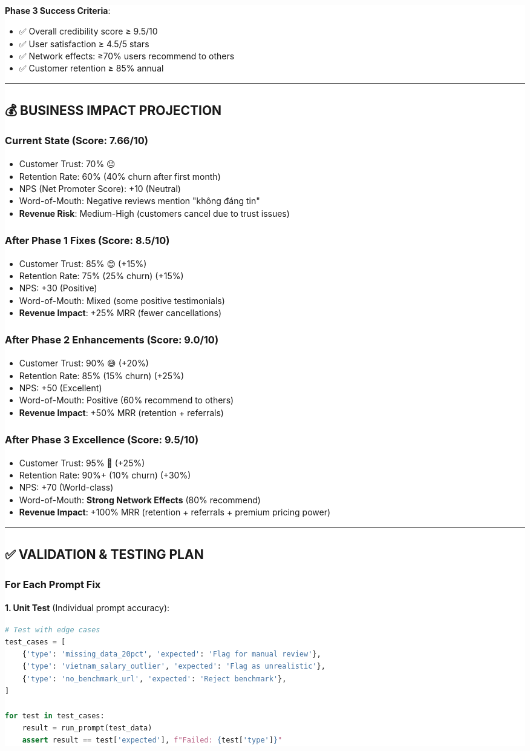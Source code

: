 **Phase 3 Success Criteria**:
- ✅ Overall credibility score ≥ 9.5/10
- ✅ User satisfaction ≥ 4.5/5 stars
- ✅ Network effects: ≥70% users recommend to others
- ✅ Customer retention ≥ 85% annual

---

## 💰 BUSINESS IMPACT PROJECTION

### Current State (Score: 7.66/10)
- Customer Trust: 70% 😐
- Retention Rate: 60% (40% churn after first month)
- NPS (Net Promoter Score): +10 (Neutral)
- Word-of-Mouth: Negative reviews mention "không đáng tin"
- **Revenue Risk**: Medium-High (customers cancel due to trust issues)

### After Phase 1 Fixes (Score: 8.5/10)
- Customer Trust: 85% 😊 (+15%)
- Retention Rate: 75% (25% churn) (+15%)
- NPS: +30 (Positive)
- Word-of-Mouth: Mixed (some positive testimonials)
- **Revenue Impact**: +25% MRR (fewer cancellations)

### After Phase 2 Enhancements (Score: 9.0/10)
- Customer Trust: 90% 😄 (+20%)
- Retention Rate: 85% (15% churn) (+25%)
- NPS: +50 (Excellent)
- Word-of-Mouth: Positive (60% recommend to others)
- **Revenue Impact**: +50% MRR (retention + referrals)

### After Phase 3 Excellence (Score: 9.5/10)
- Customer Trust: 95% 🌟 (+25%)
- Retention Rate: 90%+ (10% churn) (+30%)
- NPS: +70 (World-class)
- Word-of-Mouth: **Strong Network Effects** (80% recommend)
- **Revenue Impact**: +100% MRR (retention + referrals + premium pricing power)

---

## ✅ VALIDATION & TESTING PLAN

### For Each Prompt Fix

**1. Unit Test** (Individual prompt accuracy):
```python
# Test with edge cases
test_cases = [
    {'type': 'missing_data_20pct', 'expected': 'Flag for manual review'},
    {'type': 'vietnam_salary_outlier', 'expected': 'Flag as unrealistic'},
    {'type': 'no_benchmark_url', 'expected': 'Reject benchmark'},
]

for test in test_cases:
    result = run_prompt(test_data)
    assert result == test['expected'], f"Failed: {test['type']}"
```
